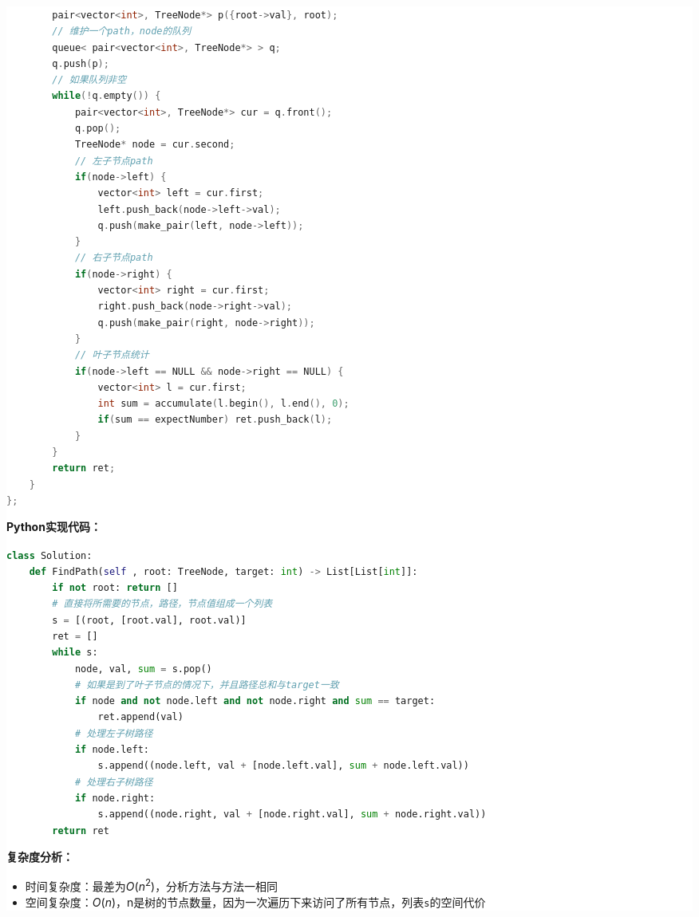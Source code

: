 ```cpp
        pair<vector<int>, TreeNode*> p({root->val}, root);
        // 维护一个path，node的队列
        queue< pair<vector<int>, TreeNode*> > q;
        q.push(p);
        // 如果队列非空
        while(!q.empty()) {
            pair<vector<int>, TreeNode*> cur = q.front();
            q.pop();
            TreeNode* node = cur.second;
            // 左子节点path
            if(node->left) {
                vector<int> left = cur.first;
                left.push_back(node->left->val);
                q.push(make_pair(left, node->left));
            }
            // 右子节点path
            if(node->right) {
                vector<int> right = cur.first;
                right.push_back(node->right->val);
                q.push(make_pair(right, node->right));
            }
            // 叶子节点统计
            if(node->left == NULL && node->right == NULL) {
                vector<int> l = cur.first;
                int sum = accumulate(l.begin(), l.end(), 0);
                if(sum == expectNumber) ret.push_back(l);
            } 
        }
        return ret;
    }
};
```
**Python实现代码：**
```python
class Solution:
    def FindPath(self , root: TreeNode, target: int) -> List[List[int]]:
        if not root: return []
        # 直接将所需要的节点，路径，节点值组成一个列表
        s = [(root, [root.val], root.val)]
        ret = []
        while s:
            node, val, sum = s.pop()
            # 如果是到了叶子节点的情况下，并且路径总和与target一致
            if node and not node.left and not node.right and sum == target:
                ret.append(val)
            # 处理左子树路径
            if node.left:
                s.append((node.left, val + [node.left.val], sum + node.left.val))
            # 处理右子树路径
            if node.right:
                s.append((node.right, val + [node.right.val], sum + node.right.val))
        return ret
```
**复杂度分析：**
- 时间复杂度：最差为$O(n^2)$，分析方法与方法一相同
- 空间复杂度：$O(n)$，n是树的节点数量，因为一次遍历下来访问了所有节点，列表`s`的空间代价